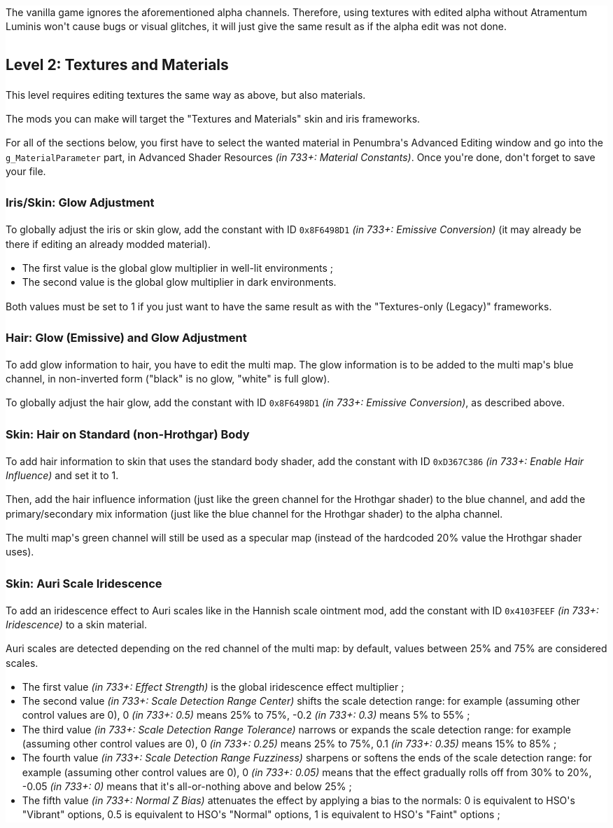 The vanilla game ignores the aforementioned alpha channels. Therefore, using textures with edited alpha without Atramentum Luminis won't cause bugs or visual glitches, it will just give the same result as if the alpha edit was not done.

## Level 2: Textures and Materials

This level requires editing textures the same way as above, but also materials.

The mods you can make will target the "Textures and Materials" skin and iris frameworks.

For all of the sections below, you first have to select the wanted material in Penumbra's Advanced Editing window and go into the `g_MaterialParameter` part, in Advanced Shader Resources *(in 733+: Material Constants)*. Once you're done, don't forget to save your file.

### Iris/Skin: Glow Adjustment

To globally adjust the iris or skin glow, add the constant with ID `0x8F6498D1` *(in 733+: Emissive Conversion)* (it may already be there if editing an already modded material).

- The first value is the global glow multiplier in well-lit environments ;
- The second value is the global glow multiplier in dark environments.

Both values must be set to 1 if you just want to have the same result as with the "Textures-only (Legacy)" frameworks.

### Hair: Glow (Emissive) and Glow Adjustment

To add glow information to hair, you have to edit the multi map. The glow information is to be added to the multi map's blue channel, in non-inverted form ("black" is no glow, "white" is full glow).

To globally adjust the hair glow, add the constant with ID `0x8F6498D1` *(in 733+: Emissive Conversion)*, as described above.

### Skin: Hair on Standard (non-Hrothgar) Body

To add hair information to skin that uses the standard body shader, add the constant with ID `0xD367C386` *(in 733+: Enable Hair Influence)* and set it to 1.

Then, add the hair influence information (just like the green channel for the Hrothgar shader) to the blue channel, and add the primary/secondary mix information (just like the blue channel for the Hrothgar shader) to the alpha channel.

The multi map's green channel will still be used as a specular map (instead of the hardcoded 20% value the Hrothgar shader uses).

### Skin: Auri Scale Iridescence

To add an iridescence effect to Auri scales like in the Hannish scale ointment mod, add the constant with ID `0x4103FEEF` *(in 733+: Iridescence)* to a skin material.

Auri scales are detected depending on the red channel of the multi map: by default, values between 25% and 75% are considered scales.

- The first value *(in 733+: Effect Strength)* is the global iridescence effect multiplier ;
- The second value *(in 733+: Scale Detection Range Center)* shifts the scale detection range: for example (assuming other control values are 0), 0 *(in 733+: 0.5)* means 25% to 75%, -0.2 *(in 733+: 0.3)* means 5% to 55% ;
- The third value *(in 733+: Scale Detection Range Tolerance)* narrows or expands the scale detection range: for example (assuming other control values are 0), 0 *(in 733+: 0.25)* means 25% to 75%, 0.1 *(in 733+: 0.35)* means 15% to 85% ;
- The fourth value *(in 733+: Scale Detection Range Fuzziness)* sharpens or softens the ends of the scale detection range: for example (assuming other control values are 0), 0 *(in 733+: 0.05)* means that the effect gradually rolls off from 30% to 20%, -0.05 *(in 733+: 0)* means that it's all-or-nothing above and below 25% ;
- The fifth value *(in 733+: Normal Z Bias)* attenuates the effect by applying a bias to the normals: 0 is equivalent to HSO's "Vibrant" options, 0.5 is equivalent to HSO's "Normal" options, 1 is equivalent to HSO's "Faint" options ;